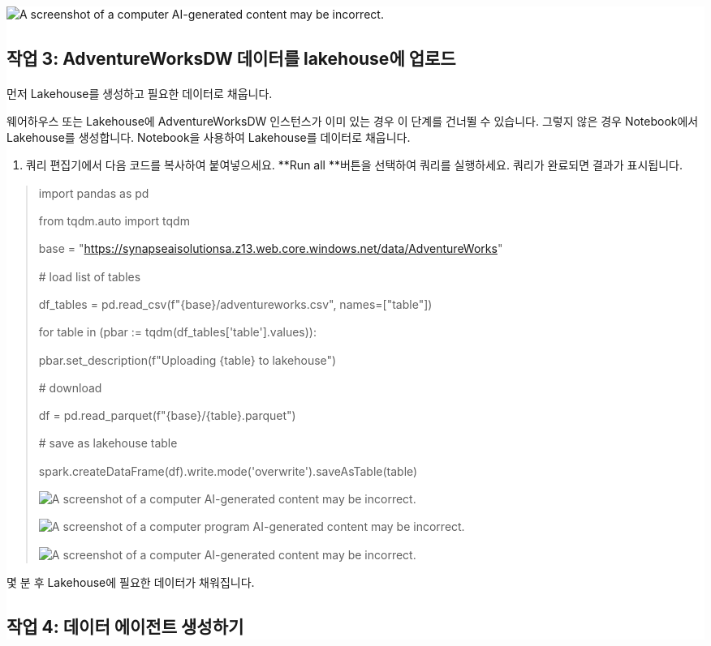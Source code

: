 ![A screenshot of a computer AI-generated content may be
incorrect.](./media/image18.png)

## 작업 3: AdventureWorksDW 데이터를 lakehouse에 업로드

먼저 Lakehouse를 생성하고 필요한 데이터로 채웁니다.

웨어하우스 또는 Lakehouse에 AdventureWorksDW 인스턴스가 이미 있는 경우
이 단계를 건너뛸 수 있습니다. 그렇지 않은 경우 Notebook에서 Lakehouse를
생성합니다. Notebook을 사용하여 Lakehouse를 데이터로 채웁니다.

1.  쿼리 편집기에서 다음 코드를 복사하여 붙여넣으세요. **Run
    all **버튼을 선택하여 쿼리를 실행하세요. 쿼리가 완료되면 결과가
    표시됩니다.

> import pandas as pd
>
> from tqdm.auto import tqdm
>
> base =
> "https://synapseaisolutionsa.z13.web.core.windows.net/data/AdventureWorks"
>
> \# load list of tables
>
> df_tables = pd.read_csv(f"{base}/adventureworks.csv",
> names=\["table"\])
>
> for table in (pbar := tqdm(df_tables\['table'\].values)):
>
> pbar.set_description(f"Uploading {table} to lakehouse")
>
> \# download
>
> df = pd.read_parquet(f"{base}/{table}.parquet")
>
> \# save as lakehouse table
>
> spark.createDataFrame(df).write.mode('overwrite').saveAsTable(table)
>
> ![A screenshot of a computer AI-generated content may be
> incorrect.](./media/image19.png)
>
> ![A screenshot of a computer program AI-generated content may be
> incorrect.](./media/image20.png)
>
> ![A screenshot of a computer AI-generated content may be
> incorrect.](./media/image21.png)

몇 분 후 Lakehouse에 필요한 데이터가 채워집니다.

## 작업 4: 데이터 에이전트 생성하기
